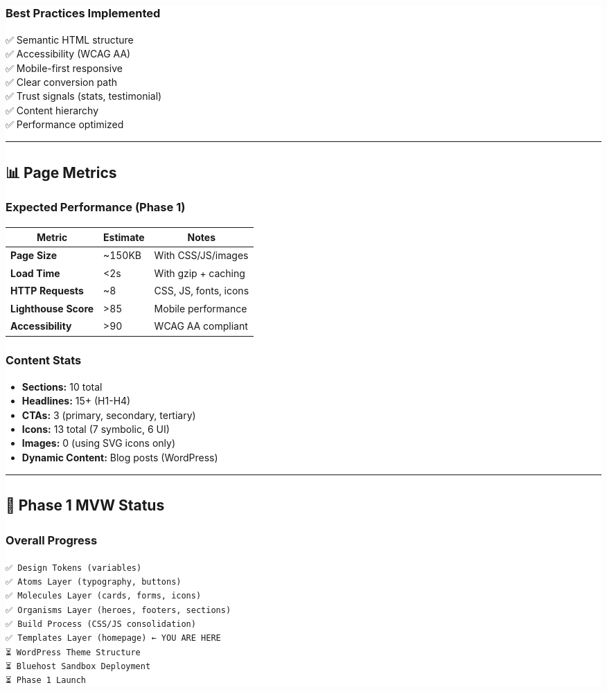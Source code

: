 ### Best Practices Implemented
✅ Semantic HTML structure  
✅ Accessibility (WCAG AA)  
✅ Mobile-first responsive  
✅ Clear conversion path  
✅ Trust signals (stats, testimonial)  
✅ Content hierarchy  
✅ Performance optimized

---

## 📊 Page Metrics

### Expected Performance (Phase 1)

| Metric | Estimate | Notes |
|--------|----------|-------|
| **Page Size** | ~150KB | With CSS/JS/images |
| **Load Time** | <2s | With gzip + caching |
| **HTTP Requests** | ~8 | CSS, JS, fonts, icons |
| **Lighthouse Score** | >85 | Mobile performance |
| **Accessibility** | >90 | WCAG AA compliant |

### Content Stats
- **Sections:** 10 total
- **Headlines:** 15+ (H1-H4)
- **CTAs:** 3 (primary, secondary, tertiary)
- **Icons:** 13 total (7 symbolic, 6 UI)
- **Images:** 0 (using SVG icons only)
- **Dynamic Content:** Blog posts (WordPress)

---

## 🎯 Phase 1 MVW Status

### Overall Progress

```
✅ Design Tokens (variables)
✅ Atoms Layer (typography, buttons)
✅ Molecules Layer (cards, forms, icons)
✅ Organisms Layer (heroes, footers, sections)
✅ Build Process (CSS/JS consolidation)
✅ Templates Layer (homepage) ← YOU ARE HERE
⏳ WordPress Theme Structure
⏳ Bluehost Sandbox Deployment
⏳ Phase 1 Launch
```
